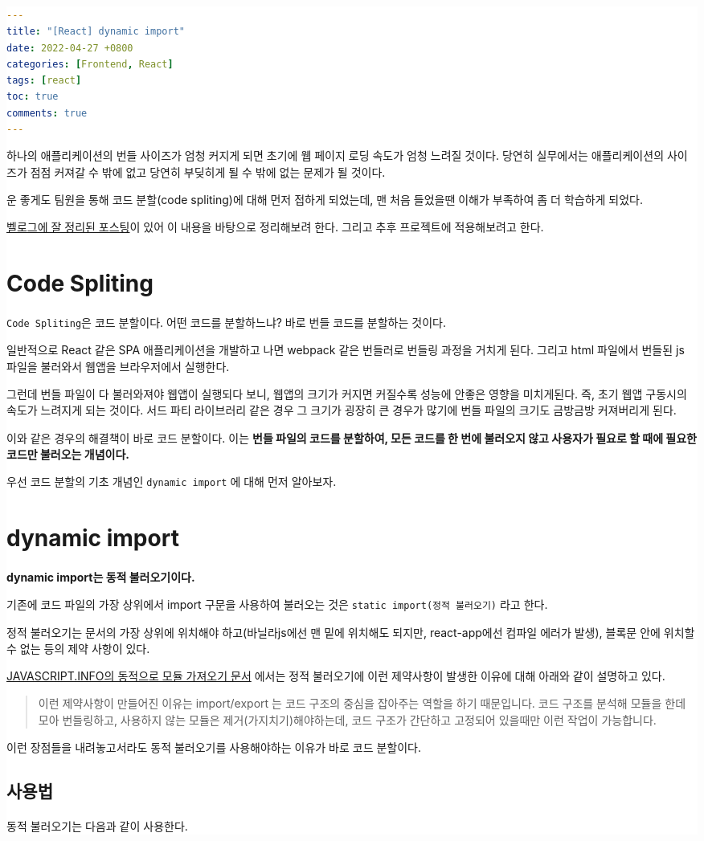 ```yaml
---
title: "[React] dynamic import"
date: 2022-04-27 +0800
categories: [Frontend, React]
tags: [react]
toc: true
comments: true
---
```


하나의 애플리케이션의 번들 사이즈가 엄청 커지게 되면 초기에 웹 페이지 로딩 속도가 엄청 느려질 것이다.
당연히 실무에서는 애플리케이션의 사이즈가 점점 커져갈 수 밖에 없고 당연히 부딪히게 될 수 밖에 없는 문제가 될 것이다.

운 좋게도 팀원을 통해 코드 분할(code spliting)에 대해 먼저 접하게 되었는데, 맨 처음 들었을땐 이해가 부족하여 좀 더 학습하게 되었다.

[벨로그에 잘 정리된 포스팅](https://velog.io/@code-bebop/dynamic-import%EC%99%80-React.lazy)이 있어 이 내용을 바탕으로 정리해보려 한다.
그리고 추후 프로젝트에 적용해보려고 한다.

# Code Spliting
`Code Spliting`은 코드 분할이다. 어떤 코드를 분할하느냐? 바로 번들 코드를 분할하는 것이다.

일반적으로 React 같은 SPA 애플리케이션을 개발하고 나면 webpack 같은 번들러로 번들링 과정을 거치게 된다. 그리고 html 파일에서 번들된 js 파일을 불러와서 웹앱을 브라우저에서 실행한다.

그런데 번들 파일이 다 불러와져야 웹앱이 실행되다 보니, 웹앱의 크기가 커지면 커질수록 성능에 안좋은 영향을 미치게된다. 즉, 초기 웹앱 구동시의 속도가 느려지게 되는 것이다. 서드 파티 라이브러리 같은 경우 그 크기가 굉장히 큰 경우가 많기에 번들 파일의 크기도 금방금방 커져버리게 된다.

이와 같은 경우의 해결책이 바로 코드 분할이다. 이는 <b>번들 파일의 코드를 분할하여, 모든 코드를 한 번에 불러오지 않고 사용자가 필요로 할 때에 필요한 코드만 불러오는 개념이다.</b>

우선 코드 분할의 기초 개념인 `dynamic import` 에 대해 먼저 알아보자.

# dynamic import
<b>dynamic import는 동적 불러오기이다.</b>

기존에 코드 파일의 가장 상위에서 import 구문을 사용하여 불러오는 것은 `static import(정적 불러오기)` 라고 한다.

정적 불러오기는 문서의 가장 상위에 위치해야 하고(바닐라js에선 맨 밑에 위치해도 되지만, react-app에선 컴파일 에러가 발생), 블록문 안에 위치할 수 없는 등의 제약 사항이 있다.

[JAVASCRIPT.INFO의 동적으로 모듈 가져오기 문서](https://ko.javascript.info/modules-dynamic-imports) 에서는 정적 불러오기에 이런 제약사항이 발생한 이유에 대해 아래와 같이 설명하고 있다.

> 이런 제약사항이 만들어진 이유는 import/export 는 코드 구조의 중심을 잡아주는 역할을 하기 때문입니다. 코드 구조를 분석해 모듈을 한데 모아 번들링하고, 사용하지 않는 모듈은 제거(가지치기)해야하는데, 코드 구조가 간단하고 고정되어 있을때만 이런 작업이 가능합니다.

이런 장점들을 내려놓고서라도 동적 불러오기를 사용해야하는 이유가 바로 코드 분할이다.

## 사용법

동적 불러오기는 다음과 같이 사용한다.
